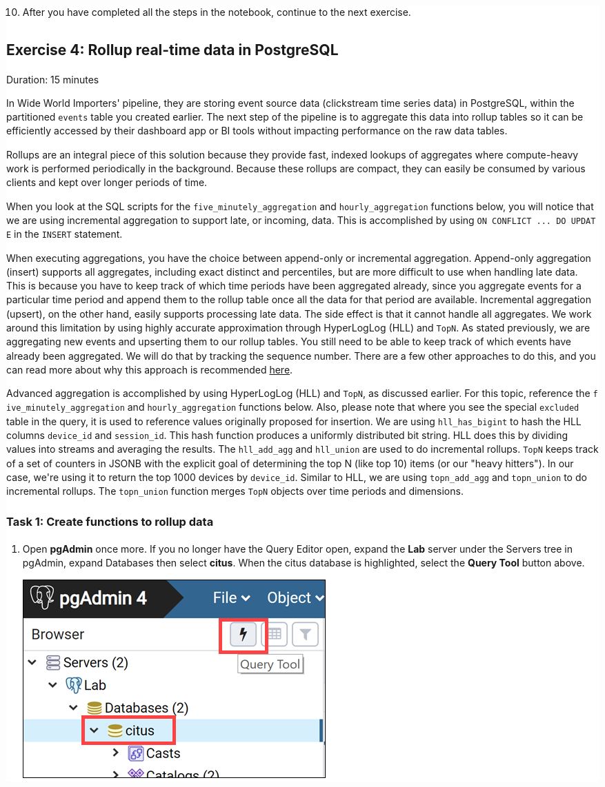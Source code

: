 10. After you have completed all the steps in the notebook, continue to the next exercise.

## Exercise 4: Rollup real-time data in PostgreSQL

Duration: 15 minutes

In Wide World Importers' pipeline, they are storing event source data (clickstream time series data) in PostgreSQL, within the partitioned `events` table you created earlier. The next step of the pipeline is to aggregate this data into rollup tables so it can be efficiently accessed by their dashboard app or BI tools without impacting performance on the raw data tables.

Rollups are an integral piece of this solution because they provide fast, indexed lookups of aggregates where compute-heavy work is performed periodically in the background. Because these rollups are compact, they can easily be consumed by various clients and kept over longer periods of time.

When you look at the SQL scripts for the `five_minutely_aggregation` and `hourly_aggregation` functions below, you will notice that we are using incremental aggregation to support late, or incoming, data. This is accomplished by using `ON CONFLICT ... DO UPDATE` in the `INSERT` statement.

When executing aggregations, you have the choice between append-only or incremental aggregation. Append-only aggregation (insert) supports all aggregates, including exact distinct and percentiles, but are more difficult to use when handling late data. This is because you have to keep track of which time periods have been aggregated already, since you aggregate events for a particular time period and append them to the rollup table once all the data for that period are available. Incremental aggregation (upsert), on the other hand, easily supports processing late data. The side effect is that it cannot handle all aggregates. We work around this limitation by using highly accurate approximation through HyperLogLog (HLL) and `TopN`. As stated previously, we are aggregating new events and upserting them to our rollup tables. You still need to be able to keep track of which events have already been aggregated. We will do that by tracking the sequence number. There are a few other approaches to do this, and you can read more about why this approach is recommended [here](https://www.citusdata.com/blog/2018/06/14/scalable-incremental-data-aggregation/).

Advanced aggregation is accomplished by using HyperLogLog (HLL) and `TopN`, as discussed earlier. For this topic, reference the `five_minutely_aggregation` and `hourly_aggregation` functions below. Also, please note that where you see the special `excluded` table in the query, it is used to reference values originally proposed for insertion. We are using `hll_has_bigint` to hash the HLL columns `device_id` and `session_id`. This hash function produces a uniformly distributed bit string. HLL does this by dividing values into streams and averaging the results. The `hll_add_agg` and `hll_union` are used to do incremental rollups. `TopN` keeps track of a set of counters in JSONB with the explicit goal of determining the top N (like top 10) items (or our "heavy hitters"). In our case, we're using it to return the top 1000 devices by `device_id`. Similar to HLL, we are using `topn_add_agg` and `topn_union` to do incremental rollups. The `topn_union` function merges `TopN` objects over time periods and dimensions.

### Task 1: Create functions to rollup data

1. Open **pgAdmin** once more. If you no longer have the Query Editor open, expand the **Lab** server under the Servers tree in pgAdmin, expand Databases then select **citus**. When the citus database is highlighted, select the **Query Tool** button above.

   ![The citus database is selected in pgAdmin, and the Query Tool is highlighted.](media/pgadmin-query-tool-button.png 'Query Tool')
